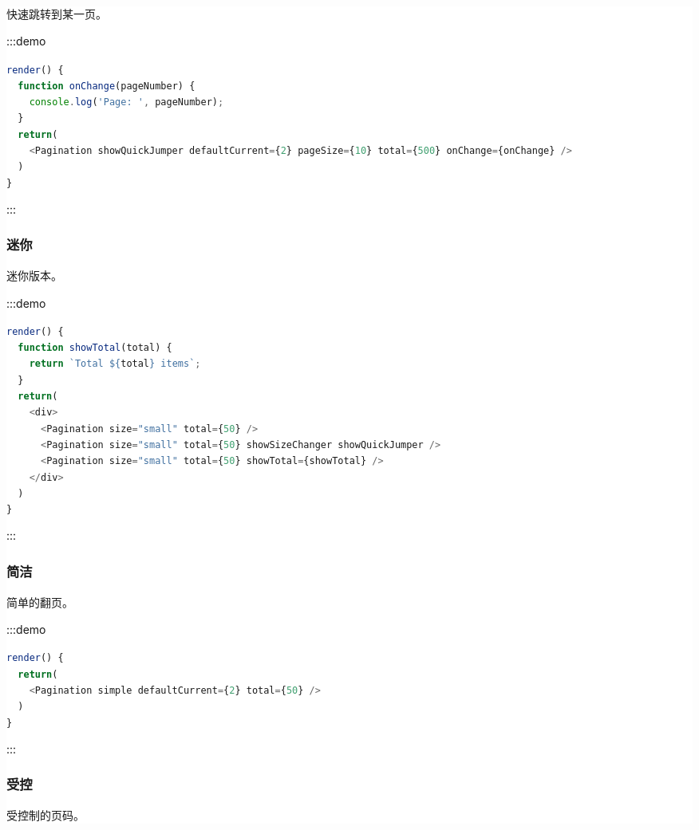 快速跳转到某一页。

:::demo
```js
render() {
  function onChange(pageNumber) {
    console.log('Page: ', pageNumber);
  }
  return(
    <Pagination showQuickJumper defaultCurrent={2} pageSize={10} total={500} onChange={onChange} />
  )
}
```
:::


### 迷你

迷你版本。

:::demo
```js
render() {
  function showTotal(total) {
    return `Total ${total} items`;
  }
  return(
    <div>
      <Pagination size="small" total={50} />
      <Pagination size="small" total={50} showSizeChanger showQuickJumper />
      <Pagination size="small" total={50} showTotal={showTotal} />
    </div>
  )
}
```
:::


### 简洁

简单的翻页。

:::demo
```js
render() {
  return(
    <Pagination simple defaultCurrent={2} total={50} />
  )
}
```
:::


### 受控

受控制的页码。
